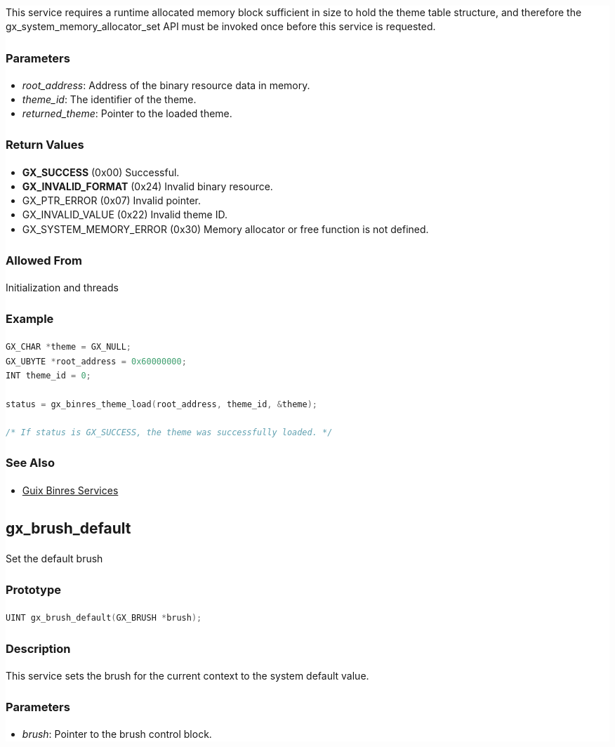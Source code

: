 This service requires a runtime allocated memory block sufficient in size to hold the theme table structure, and therefore the gx_system_memory_allocator_set API must be invoked once before this service is requested.

### Parameters

- *root_address*: Address of the binary resource data in memory.
- *theme_id*: The identifier of the theme.
- *returned_theme*: Pointer to the loaded theme.

### Return Values

- **GX_SUCCESS** (0x00) Successful.
- **GX_INVALID_FORMAT** (0x24) Invalid binary resource.
- GX_PTR_ERROR (0x07) Invalid pointer.
- GX_INVALID_VALUE (0x22) Invalid theme ID.
- GX_SYSTEM_MEMORY_ERROR (0x30) Memory allocator or free function is not defined.

### Allowed From

Initialization and threads

### Example

```C
GX_CHAR *theme = GX_NULL;
GX_UBYTE *root_address = 0x60000000;
INT theme_id = 0;

status = gx_binres_theme_load(root_address, theme_id, &theme);

/* If status is GX_SUCCESS, the theme was successfully loaded. */
```

### See Also

- [Guix Binres Services](#Binres_Services)

## gx_brush_default
Set the default brush

### Prototype

```C
UINT gx_brush_default(GX_BRUSH *brush);
```

### Description

This service sets the brush for the current context to the system default value.

### Parameters
- *brush*: Pointer to the brush control block.
